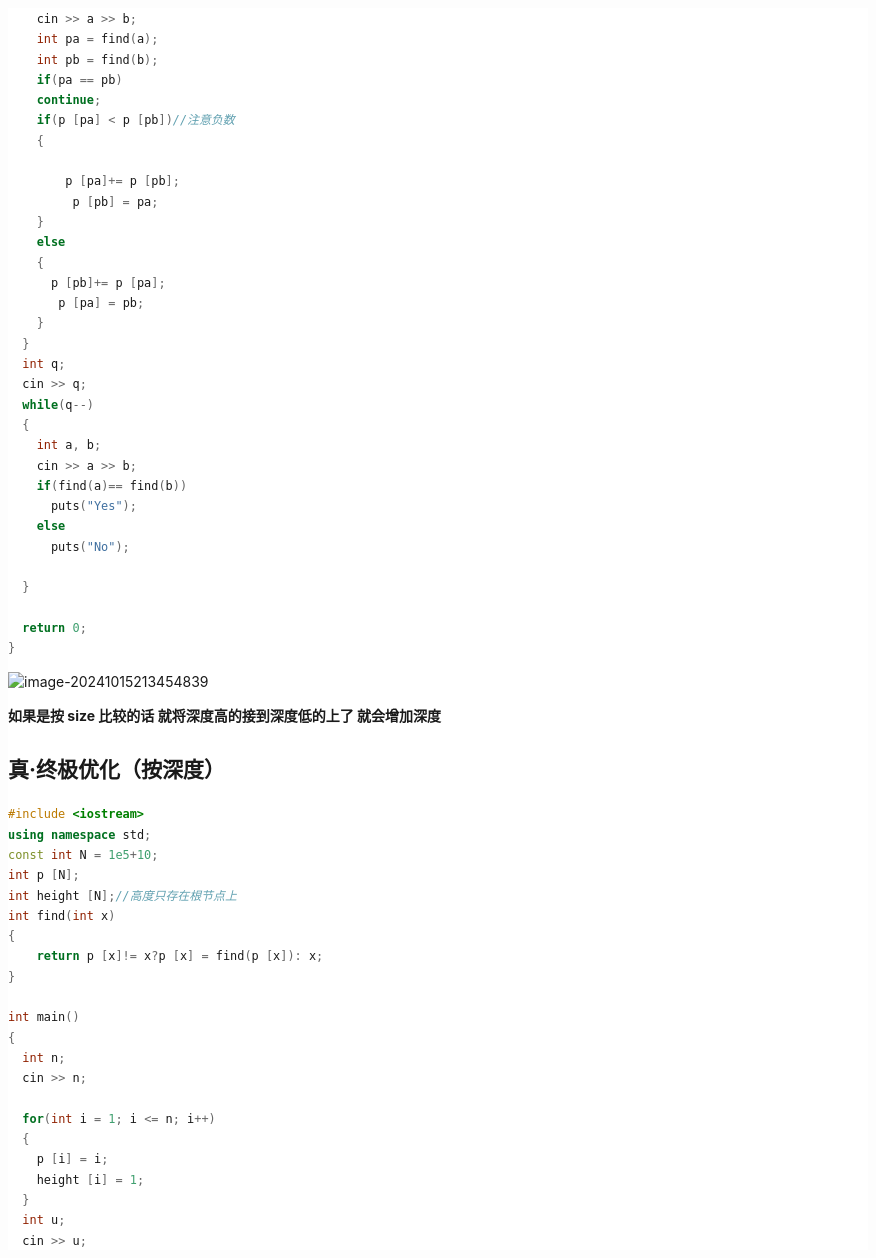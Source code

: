 ~~~C++
    cin >> a >> b;
    int pa = find(a);
    int pb = find(b);
    if(pa == pb)
    continue;
    if(p [pa] < p [pb])//注意负数
    {
       
        p [pa]+= p [pb];
         p [pb] = pa;
    }
    else
    {
      p [pb]+= p [pa];
       p [pa] = pb;
    }
  }
  int q;
  cin >> q;
  while(q--)
  {
    int a, b;
    cin >> a >> b;
    if(find(a)== find(b))
      puts("Yes");
    else
      puts("No");
    
  } 

  return 0;
}
~~~

![image-20241015213454839](https://cdn.jsdelivr.net/gh/kasahuki/os_test@main/img/image-20241015213454839.png)

**如果是按 size 比较的话 就将深度高的接到深度低的上了 就会增加深度**

## 真·终极优化（按深度）

~~~C++
#include <iostream>
using namespace std;
const int N = 1e5+10;
int p [N];
int height [N];//高度只存在根节点上
int find(int x)
{
    return p [x]!= x?p [x] = find(p [x]): x;
}

int main()
{
  int n;
  cin >> n;
  
  for(int i = 1; i <= n; i++)
  {
    p [i] = i;
    height [i] = 1;
  }
  int u;
  cin >> u;
~~~